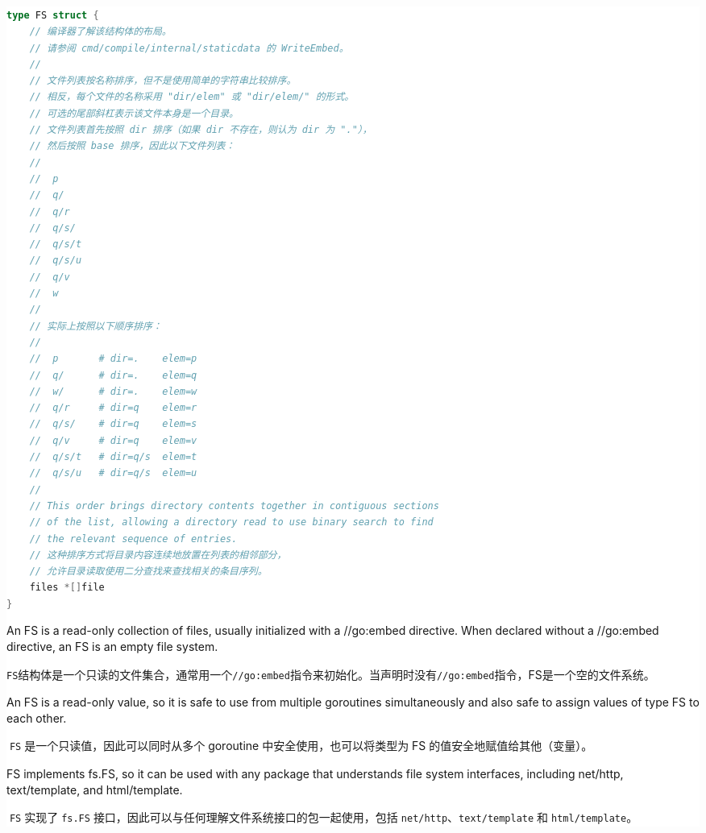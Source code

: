 ``` go 
type FS struct {
	// 编译器了解该结构体的布局。
    // 请参阅 cmd/compile/internal/staticdata 的 WriteEmbed。
    //
    // 文件列表按名称排序，但不是使用简单的字符串比较排序。
    // 相反，每个文件的名称采用 "dir/elem" 或 "dir/elem/" 的形式。
    // 可选的尾部斜杠表示该文件本身是一个目录。
    // 文件列表首先按照 dir 排序（如果 dir 不存在，则认为 dir 为 "."），
    // 然后按照 base 排序，因此以下文件列表：
	//
	//	p
	//	q/
	//	q/r
	//	q/s/
	//	q/s/t
	//	q/s/u
	//	q/v
	//	w
	//
	// 实际上按照以下顺序排序：
	//
	//	p       # dir=.    elem=p
	//	q/      # dir=.    elem=q
	//	w/      # dir=.    elem=w
	//	q/r     # dir=q    elem=r
	//	q/s/    # dir=q    elem=s
	//	q/v     # dir=q    elem=v
	//	q/s/t   # dir=q/s  elem=t
	//	q/s/u   # dir=q/s  elem=u
	//
	// This order brings directory contents together in contiguous sections
	// of the list, allowing a directory read to use binary search to find
	// the relevant sequence of entries.
    // 这种排序方式将目录内容连续地放置在列表的相邻部分，
	// 允许目录读取使用二分查找来查找相关的条目序列。
	files *[]file
}
```

An FS is a read-only collection of files, usually initialized with a //go:embed directive. When declared without a //go:embed directive, an FS is an empty file system.

​	`FS`结构体是一个只读的文件集合，通常用一个`//go:embed`指令来初始化。当声明时没有`//go:embed`指令，FS是一个空的文件系统。

An FS is a read-only value, so it is safe to use from multiple goroutines simultaneously and also safe to assign values of type FS to each other.

​	`FS` 是一个只读值，因此可以同时从多个 goroutine 中安全使用，也可以将类型为 FS 的值安全地赋值给其他（变量）。

FS implements fs.FS, so it can be used with any package that understands file system interfaces, including net/http, text/template, and html/template.

​	`FS` 实现了 `fs.FS` 接口，因此可以与任何理解文件系统接口的包一起使用，包括 `net/http`、`text/template` 和 `html/template`。
